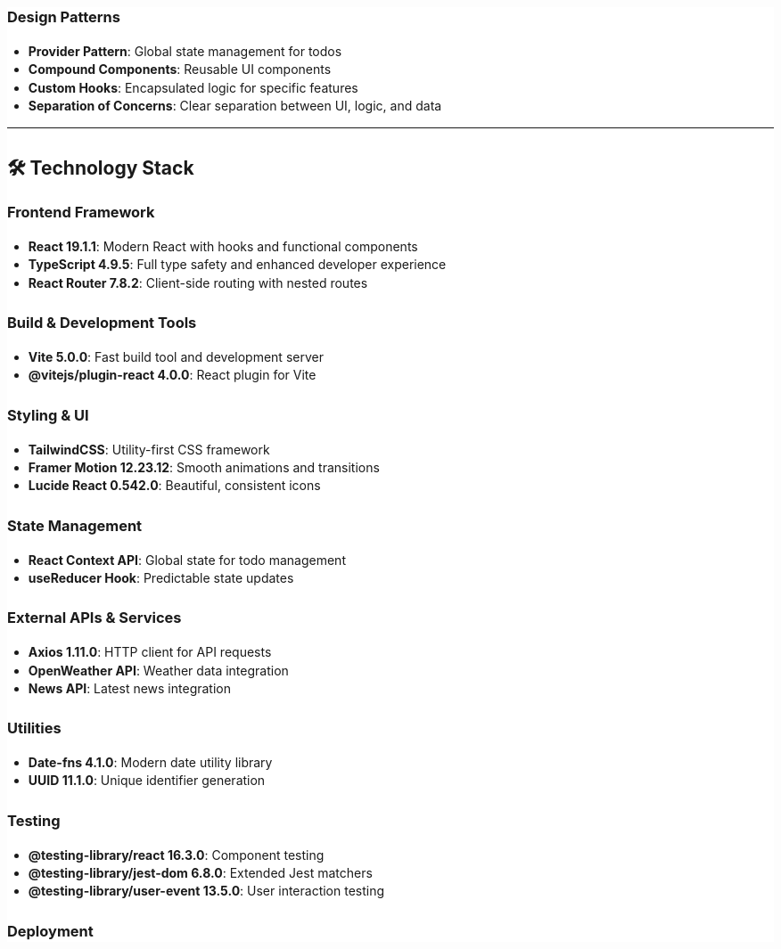 ### Design Patterns

- **Provider Pattern**: Global state management for todos
- **Compound Components**: Reusable UI components
- **Custom Hooks**: Encapsulated logic for specific features
- **Separation of Concerns**: Clear separation between UI, logic, and data

---

## 🛠️ Technology Stack

### Frontend Framework

- **React 19.1.1**: Modern React with hooks and functional components
- **TypeScript 4.9.5**: Full type safety and enhanced developer experience
- **React Router 7.8.2**: Client-side routing with nested routes

### Build & Development Tools

- **Vite 5.0.0**: Fast build tool and development server
- **@vitejs/plugin-react 4.0.0**: React plugin for Vite

### Styling & UI

- **TailwindCSS**: Utility-first CSS framework
- **Framer Motion 12.23.12**: Smooth animations and transitions
- **Lucide React 0.542.0**: Beautiful, consistent icons

### State Management

- **React Context API**: Global state for todo management
- **useReducer Hook**: Predictable state updates

### External APIs & Services

- **Axios 1.11.0**: HTTP client for API requests
- **OpenWeather API**: Weather data integration
- **News API**: Latest news integration

### Utilities

- **Date-fns 4.1.0**: Modern date utility library
- **UUID 11.1.0**: Unique identifier generation

### Testing

- **@testing-library/react 16.3.0**: Component testing
- **@testing-library/jest-dom 6.8.0**: Extended Jest matchers
- **@testing-library/user-event 13.5.0**: User interaction testing

### Deployment
